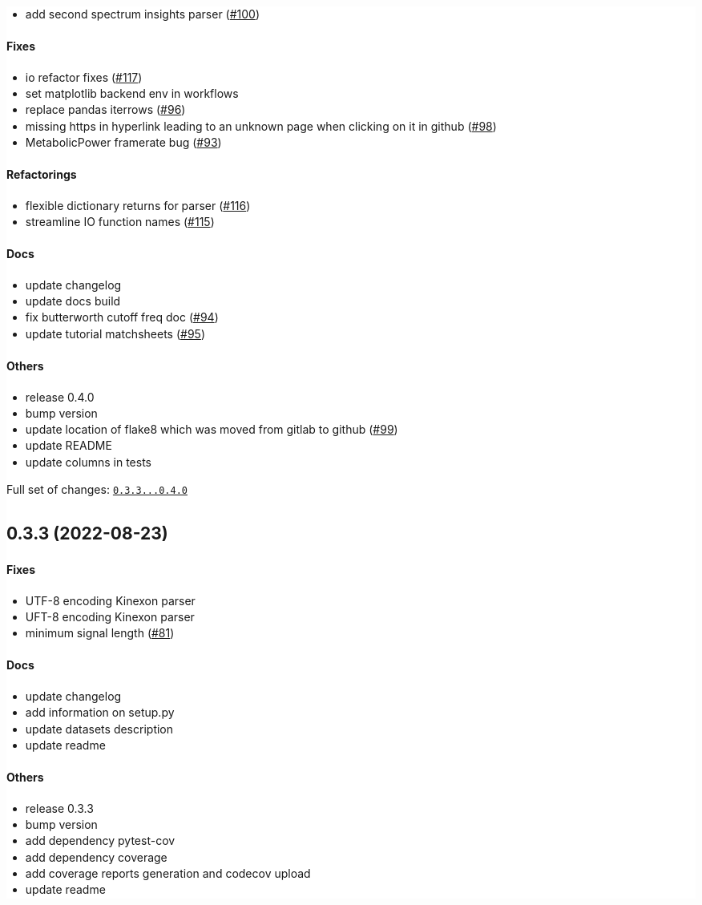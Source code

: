 * add second spectrum insights parser ([#100](https://github.com/floodlight-sports/floodlight/issues/100))
#### Fixes

* io refactor fixes ([#117](https://github.com/floodlight-sports/floodlight/issues/117))
* set matplotlib backend env in workflows
* replace pandas iterrows ([#96](https://github.com/floodlight-sports/floodlight/issues/96))
* missing https in hyperlink leading to an unknown page when clicking on it in github ([#98](https://github.com/floodlight-sports/floodlight/issues/98))
* MetabolicPower framerate bug ([#93](https://github.com/floodlight-sports/floodlight/issues/93))
#### Refactorings

* flexible dictionary returns for parser ([#116](https://github.com/floodlight-sports/floodlight/issues/116))
* streamline IO function names ([#115](https://github.com/floodlight-sports/floodlight/issues/115))
#### Docs

* update changelog
* update docs build
* fix butterworth cutoff freq doc ([#94](https://github.com/floodlight-sports/floodlight/issues/94))
* update tutorial matchsheets ([#95](https://github.com/floodlight-sports/floodlight/issues/95))
#### Others

* release 0.4.0
* bump version
* update location of flake8 which was moved from gitlab to github ([#99](https://github.com/floodlight-sports/floodlight/issues/99))
* update README
* update columns in tests

Full set of changes: [`0.3.3...0.4.0`](https://github.com/floodlight-sports/floodlight/compare/0.3.3...0.4.0)

## 0.3.3 (2022-08-23)

#### Fixes

* UTF-8 encoding Kinexon parser
* UFT-8 encoding Kinexon parser
* minimum signal length ([#81](https://github.com/floodlight-sports/floodlight/issues/81))
#### Docs

* update changelog
* add information on setup.py
* update datasets description
* update readme
#### Others

* release 0.3.3
* bump version
* add dependency pytest-cov
* add dependency coverage
* add coverage reports generation and codecov upload
* update readme
